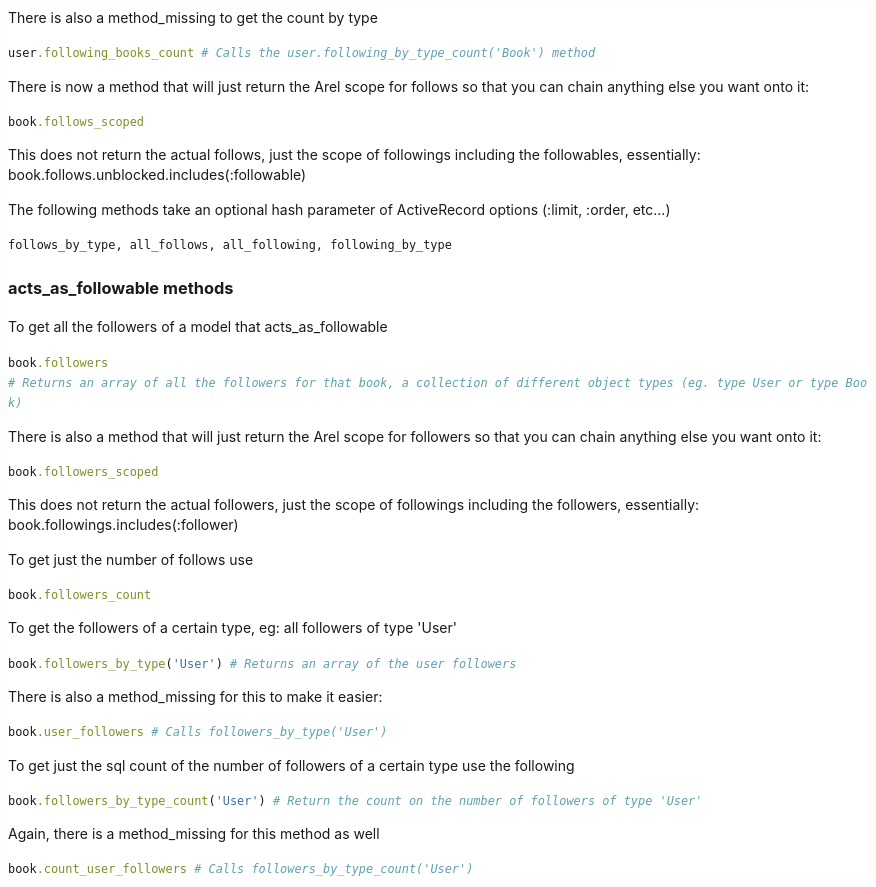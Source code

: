 There is also a method_missing to get the count by type
```ruby
user.following_books_count # Calls the user.following_by_type_count('Book') method
```

There is now a method that will just return the Arel scope for follows so that you can chain anything else you want onto it:
```ruby
book.follows_scoped
```
This does not return the actual follows, just the scope of followings including the followables, essentially:  book.follows.unblocked.includes(:followable)

The following methods take an optional hash parameter of ActiveRecord options (:limit, :order, etc...)
```ruby
follows_by_type, all_follows, all_following, following_by_type
```


### acts_as_followable methods

To get all the followers of a model that acts_as_followable
```ruby
book.followers
# Returns an array of all the followers for that book, a collection of different object types (eg. type User or type Book)
```

There is also a method that will just return the Arel scope for followers so that you can chain anything else you want onto it:
```ruby
book.followers_scoped
```
This does not return the actual followers, just the scope of followings including the followers, essentially:  book.followings.includes(:follower)

To get just the number of follows use
```ruby
book.followers_count
```

To get the followers of a certain type, eg: all followers of type 'User'
```ruby
book.followers_by_type('User') # Returns an array of the user followers
```

There is also a method_missing for this to make it easier:
```ruby
book.user_followers # Calls followers_by_type('User')
```

To get just the sql count of the number of followers of a certain type use the following
```ruby
book.followers_by_type_count('User') # Return the count on the number of followers of type 'User'
```

Again, there is a method_missing for this method as well
```ruby
book.count_user_followers # Calls followers_by_type_count('User')
```
